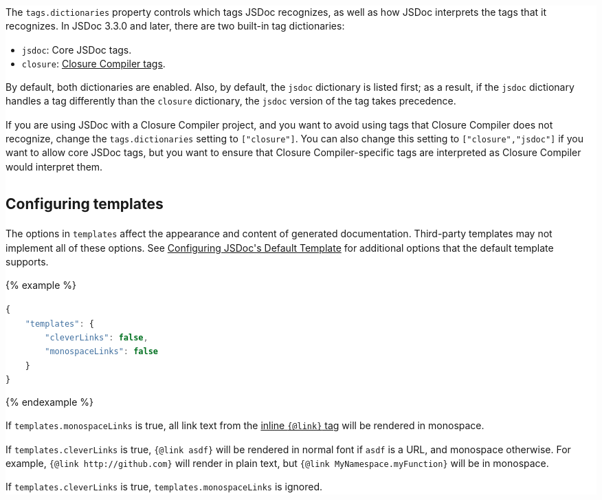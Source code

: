 The `tags.dictionaries` property controls which tags JSDoc recognizes, as well as how JSDoc
interprets the tags that it recognizes. In JSDoc 3.3.0 and later, there are two built-in tag
dictionaries:

+ `jsdoc`: Core JSDoc tags.
+ `closure`: [Closure Compiler tags][closure-tags].

By default, both dictionaries are enabled. Also, by default, the `jsdoc` dictionary is listed first;
as a result, if the `jsdoc` dictionary handles a tag differently than the `closure` dictionary, the
`jsdoc` version of the tag takes precedence.

If you are using JSDoc with a Closure Compiler project, and you want to avoid using tags that
Closure Compiler does not recognize, change the `tags.dictionaries` setting to `["closure"]`. You
can also change this setting to `["closure","jsdoc"]` if you want to allow core JSDoc tags, but you
want to ensure that Closure Compiler-specific tags are interpreted as Closure Compiler would
interpret them.

[closure-tags]: https://github.com/google/closure-compiler/wiki/Annotating-JavaScript-for-the-Closure-Compiler#jsdoc-tags


## Configuring templates

The options in `templates` affect the appearance and content of generated documentation. Third-party
templates may not implement all of these options. See [Configuring JSDoc's Default
Template][default-template] for additional options that the default template supports.

{% example %}

```js
{
    "templates": {
        "cleverLinks": false,
        "monospaceLinks": false
    }
}
```
{% endexample %}

If `templates.monospaceLinks` is true, all link text from the [inline `{@link}`
tag][inline-link-tag] will be rendered in monospace.

If `templates.cleverLinks` is true, `{@link asdf}` will be rendered in normal font if `asdf` is a
URL, and monospace otherwise. For example, `{@link http://github.com}` will render in plain text,
but `{@link MyNamespace.myFunction}` will be in monospace.

If `templates.cleverLinks` is true, `templates.monospaceLinks` is ignored.

[default-template]: about-configuring-default-template.html
[inline-link-tag]: tags-inline-link.html


[about-commandline]: about-commandline.html
[conf-json-example]: https://github.com/jsdoc3/jsdoc/blob/master/conf.json.EXAMPLE
[markdown]: plugins-markdown.html
[about-commandline]: about-commandline.html
[tags-inline-link]: tags-inline-link.html
[jsdoc-plugins]: https://github.com/jsdoc3/jsdoc/tree/master/plugins
[markdown]: plugins-markdown.html
[plugins]: about-plugins.html
[about-commandline]: about-commandline.html
[about-commandline]: about-commandline.html
[options]: about-commandline.html